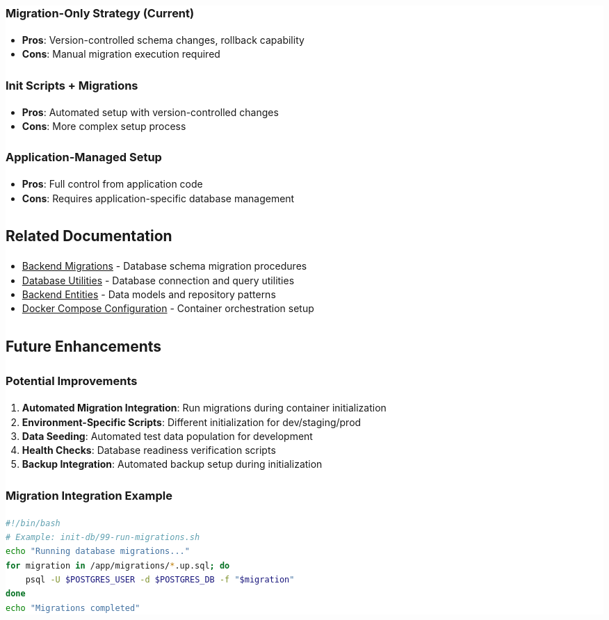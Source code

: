 ### Migration-Only Strategy (Current)
- **Pros**: Version-controlled schema changes, rollback capability
- **Cons**: Manual migration execution required

### Init Scripts + Migrations
- **Pros**: Automated setup with version-controlled changes
- **Cons**: More complex setup process

### Application-Managed Setup
- **Pros**: Full control from application code
- **Cons**: Requires application-specific database management

## Related Documentation

- [Backend Migrations](../backend/migrations/README.md) - Database schema migration procedures
- [Database Utilities](../backend/utils/database/README.md) - Database connection and query utilities
- [Backend Entities](../backend/entities/README.md) - Data models and repository patterns
- [Docker Compose Configuration](../docker-compose.yml) - Container orchestration setup

## Future Enhancements

### Potential Improvements
1. **Automated Migration Integration**: Run migrations during container initialization
2. **Environment-Specific Scripts**: Different initialization for dev/staging/prod
3. **Data Seeding**: Automated test data population for development
4. **Health Checks**: Database readiness verification scripts
5. **Backup Integration**: Automated backup setup during initialization

### Migration Integration Example
```bash
#!/bin/bash
# Example: init-db/99-run-migrations.sh
echo "Running database migrations..."
for migration in /app/migrations/*.up.sql; do
    psql -U $POSTGRES_USER -d $POSTGRES_DB -f "$migration"
done
echo "Migrations completed"
```